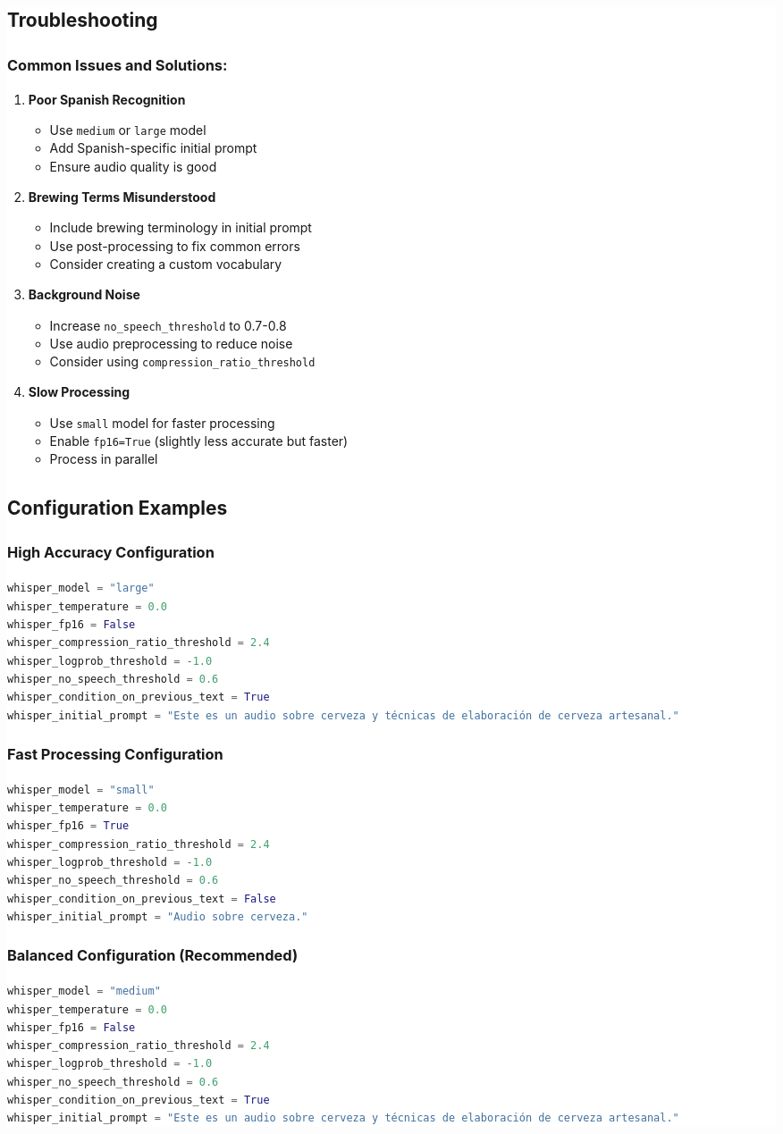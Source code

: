 ## Troubleshooting

### Common Issues and Solutions:

1. **Poor Spanish Recognition**
   - Use `medium` or `large` model
   - Add Spanish-specific initial prompt
   - Ensure audio quality is good

2. **Brewing Terms Misunderstood**
   - Include brewing terminology in initial prompt
   - Use post-processing to fix common errors
   - Consider creating a custom vocabulary

3. **Background Noise**
   - Increase `no_speech_threshold` to 0.7-0.8
   - Use audio preprocessing to reduce noise
   - Consider using `compression_ratio_threshold`

4. **Slow Processing**
   - Use `small` model for faster processing
   - Enable `fp16=True` (slightly less accurate but faster)
   - Process in parallel

## Configuration Examples

### High Accuracy Configuration
```python
whisper_model = "large"
whisper_temperature = 0.0
whisper_fp16 = False
whisper_compression_ratio_threshold = 2.4
whisper_logprob_threshold = -1.0
whisper_no_speech_threshold = 0.6
whisper_condition_on_previous_text = True
whisper_initial_prompt = "Este es un audio sobre cerveza y técnicas de elaboración de cerveza artesanal."
```

### Fast Processing Configuration
```python
whisper_model = "small"
whisper_temperature = 0.0
whisper_fp16 = True
whisper_compression_ratio_threshold = 2.4
whisper_logprob_threshold = -1.0
whisper_no_speech_threshold = 0.6
whisper_condition_on_previous_text = False
whisper_initial_prompt = "Audio sobre cerveza."
```

### Balanced Configuration (Recommended)
```python
whisper_model = "medium"
whisper_temperature = 0.0
whisper_fp16 = False
whisper_compression_ratio_threshold = 2.4
whisper_logprob_threshold = -1.0
whisper_no_speech_threshold = 0.6
whisper_condition_on_previous_text = True
whisper_initial_prompt = "Este es un audio sobre cerveza y técnicas de elaboración de cerveza artesanal."
```
